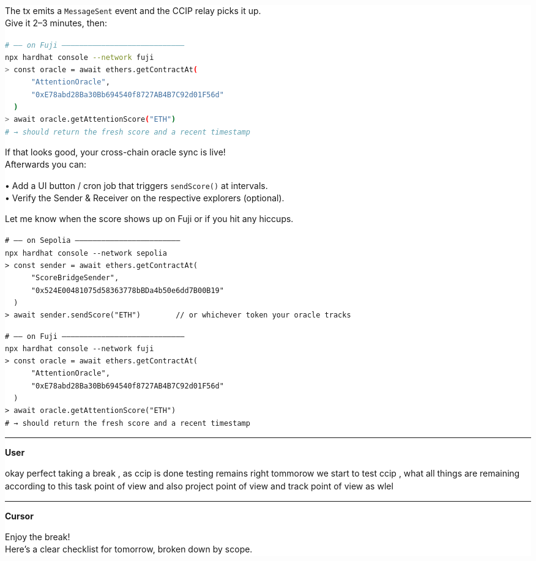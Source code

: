 The tx emits a `MessageSent` event and the CCIP relay picks it up.  
Give it 2–3 minutes, then:

```bash
# —— on Fuji ————————————————————————————
npx hardhat console --network fuji
> const oracle = await ethers.getContractAt(
      "AttentionOracle",
      "0xE78abd28Ba30Bb694540f8727AB4B7C92d01F56d"
  )
> await oracle.getAttentionScore("ETH")
# → should return the fresh score and a recent timestamp
```

If that looks good, your cross-chain oracle sync is live!  
Afterwards you can:

• Add a UI button / cron job that triggers `sendScore()` at intervals.  
• Verify the Sender & Receiver on the respective explorers (optional).

Let me know when the score shows up on Fuji or if you hit any hiccups.

```shellscript
# —— on Sepolia ————————————————————————
npx hardhat console --network sepolia
> const sender = await ethers.getContractAt(
      "ScoreBridgeSender",
      "0x524E00481075d58363778bBDa4b50e6dd7B00B19"
  )
> await sender.sendScore("ETH")        // or whichever token your oracle tracks
```

```shellscript
# —— on Fuji ————————————————————————————
npx hardhat console --network fuji
> const oracle = await ethers.getContractAt(
      "AttentionOracle",
      "0xE78abd28Ba30Bb694540f8727AB4B7C92d01F56d"
  )
> await oracle.getAttentionScore("ETH")
# → should return the fresh score and a recent timestamp
```

---

**User**

okay perfect taking a break , as ccip is done 
testing remains right 
tommorow we start to test ccip , what all things are remaining according to this task point of view and also project point of view and track point of view as wlel

---

**Cursor**

Enjoy the break!  
Here’s a clear checklist for tomorrow, broken down by scope.
